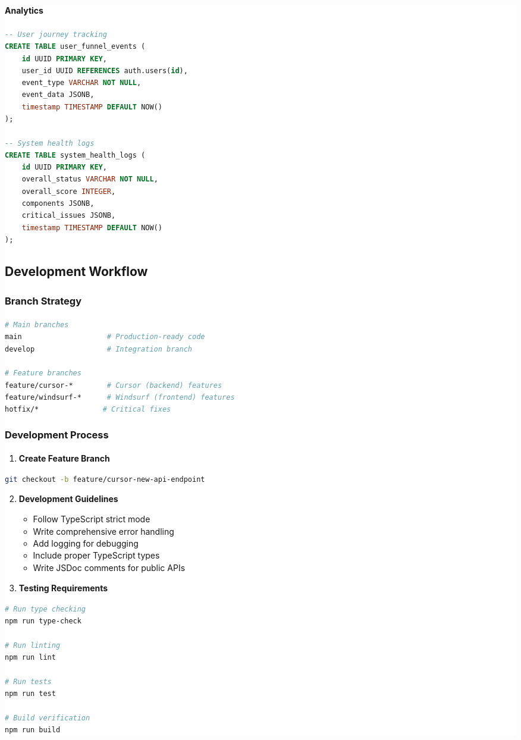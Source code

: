 #### Analytics
```sql
-- User journey tracking
CREATE TABLE user_funnel_events (
    id UUID PRIMARY KEY,
    user_id UUID REFERENCES auth.users(id),
    event_type VARCHAR NOT NULL,
    event_data JSONB,
    timestamp TIMESTAMP DEFAULT NOW()
);

-- System health logs
CREATE TABLE system_health_logs (
    id UUID PRIMARY KEY,
    overall_status VARCHAR NOT NULL,
    overall_score INTEGER,
    components JSONB,
    critical_issues JSONB,
    timestamp TIMESTAMP DEFAULT NOW()
);
```

## Development Workflow

### Branch Strategy

```bash
# Main branches
main                    # Production-ready code
develop                 # Integration branch

# Feature branches
feature/cursor-*        # Cursor (backend) features
feature/windsurf-*      # Windsurf (frontend) features
hotfix/*               # Critical fixes
```

### Development Process

1. **Create Feature Branch**
```bash
git checkout -b feature/cursor-new-api-endpoint
```

2. **Development Guidelines**
   - Follow TypeScript strict mode
   - Write comprehensive error handling
   - Add logging for debugging
   - Include proper TypeScript types
   - Write JSDoc comments for public APIs

3. **Testing Requirements**
```bash
# Run type checking
npm run type-check

# Run linting
npm run lint

# Run tests
npm run test

# Build verification
npm run build
```
